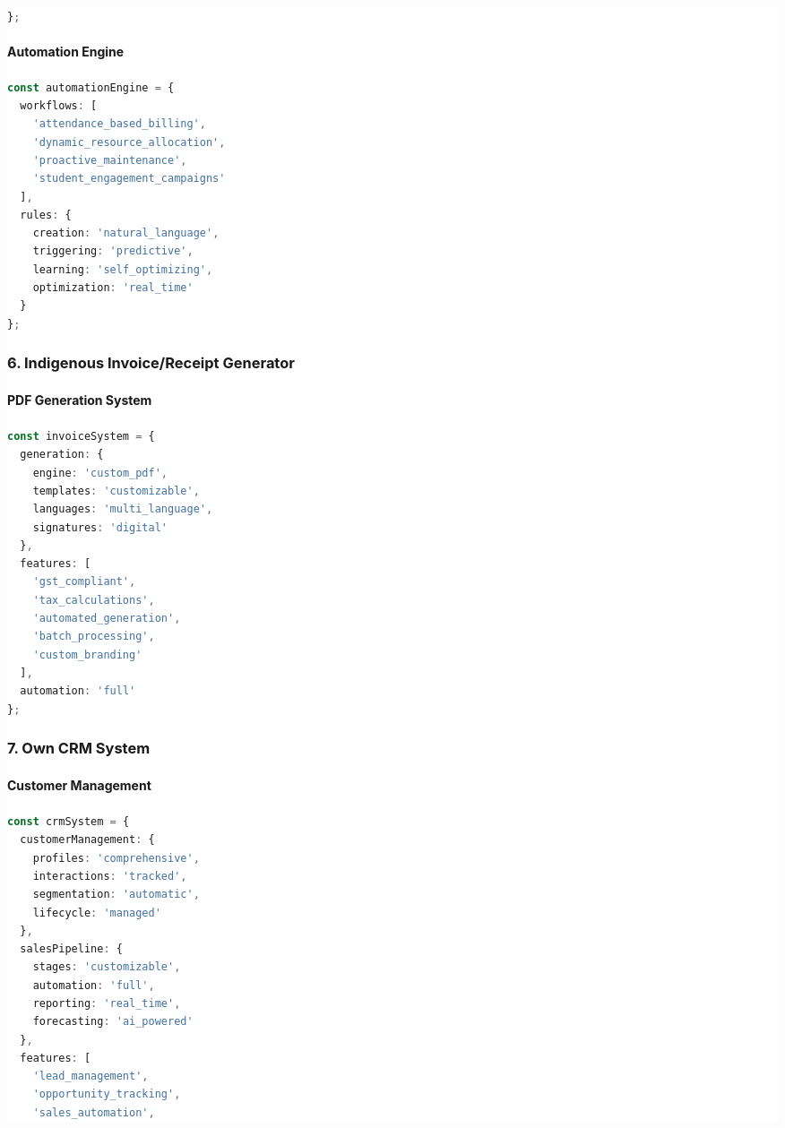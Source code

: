 ```typescript
};
```

#### **Automation Engine**
```typescript
const automationEngine = {
  workflows: [
    'attendance_based_billing',
    'dynamic_resource_allocation',
    'proactive_maintenance',
    'student_engagement_campaigns'
  ],
  rules: {
    creation: 'natural_language',
    triggering: 'predictive',
    learning: 'self_optimizing',
    optimization: 'real_time'
  }
};
```

### **6. Indigenous Invoice/Receipt Generator**

#### **PDF Generation System**
```typescript
const invoiceSystem = {
  generation: {
    engine: 'custom_pdf',
    templates: 'customizable',
    languages: 'multi_language',
    signatures: 'digital'
  },
  features: [
    'gst_compliant',
    'tax_calculations',
    'automated_generation',
    'batch_processing',
    'custom_branding'
  ],
  automation: 'full'
};
```

### **7. Own CRM System**

#### **Customer Management**
```typescript
const crmSystem = {
  customerManagement: {
    profiles: 'comprehensive',
    interactions: 'tracked',
    segmentation: 'automatic',
    lifecycle: 'managed'
  },
  salesPipeline: {
    stages: 'customizable',
    automation: 'full',
    reporting: 'real_time',
    forecasting: 'ai_powered'
  },
  features: [
    'lead_management',
    'opportunity_tracking',
    'sales_automation',
```